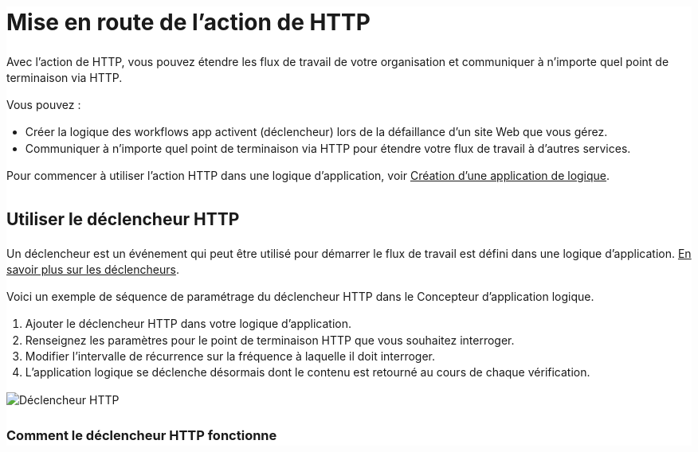 <properties
    pageTitle="Ajoutez l’action HTTP dans les applications de logique | Microsoft Azure"
    description="Vue d’ensemble de l’action de HTTP avec des propriétés"
    services=""
    documentationCenter=""
    authors="jeffhollan"
    manager="erikre"
    editor=""
    tags="connectors"/>

<tags
   ms.service="logic-apps"
   ms.devlang="na"
   ms.topic="article"
   ms.tgt_pltfrm="na"
   ms.workload="na"
   ms.date="07/15/2016"
   ms.author="jehollan"/>

# <a name="get-started-with-the-http-action"></a>Mise en route de l’action de HTTP

Avec l’action de HTTP, vous pouvez étendre les flux de travail de votre organisation et communiquer à n’importe quel point de terminaison via HTTP.

Vous pouvez :

- Créer la logique des workflows app activent (déclencheur) lors de la défaillance d’un site Web que vous gérez.
- Communiquer à n’importe quel point de terminaison via HTTP pour étendre votre flux de travail à d’autres services.

Pour commencer à utiliser l’action HTTP dans une logique d’application, voir [Création d’une application de logique](../app-service-logic/app-service-logic-create-a-logic-app.md).

## <a name="use-the-http-trigger"></a>Utiliser le déclencheur HTTP

Un déclencheur est un événement qui peut être utilisé pour démarrer le flux de travail est défini dans une logique d’application. [En savoir plus sur les déclencheurs](connectors-overview.md).

Voici un exemple de séquence de paramétrage du déclencheur HTTP dans le Concepteur d’application logique.

1. Ajouter le déclencheur HTTP dans votre logique d’application.
2. Renseignez les paramètres pour le point de terminaison HTTP que vous souhaitez interroger.
3. Modifier l’intervalle de récurrence sur la fréquence à laquelle il doit interroger.
4. L’application logique se déclenche désormais dont le contenu est retourné au cours de chaque vérification.

![Déclencheur HTTP](./media/connectors-native-http/using-trigger.png)

### <a name="how-the-http-trigger-works"></a>Comment le déclencheur HTTP fonctionne
